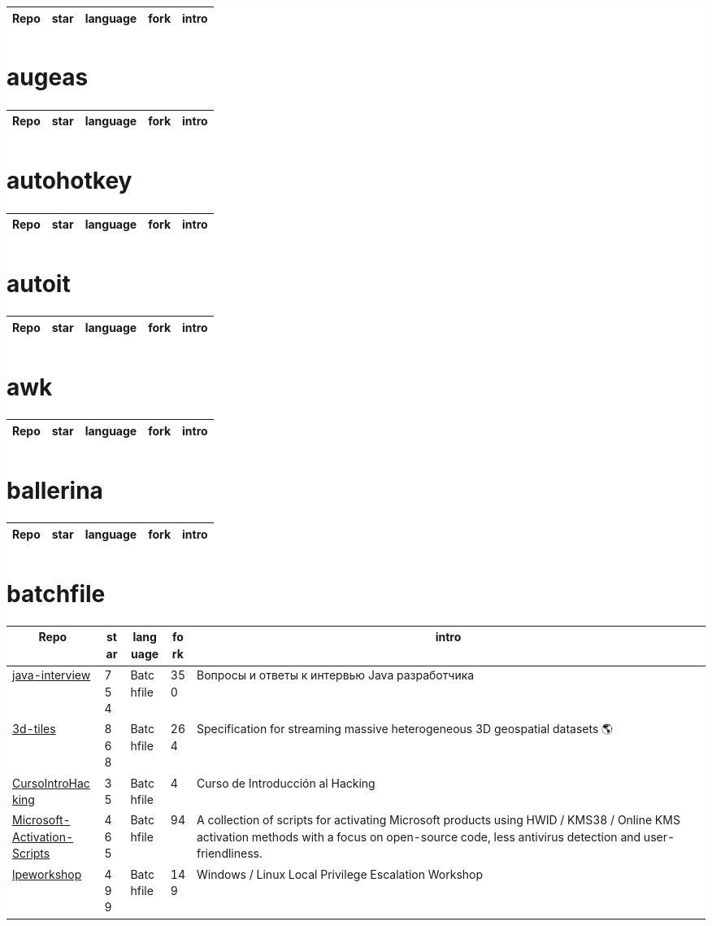 Repo|star|language|fork|intro
-|-|-|-|-



# augeas

Repo|star|language|fork|intro
-|-|-|-|-



# autohotkey

Repo|star|language|fork|intro
-|-|-|-|-



# autoit

Repo|star|language|fork|intro
-|-|-|-|-



# awk

Repo|star|language|fork|intro
-|-|-|-|-



# ballerina

Repo|star|language|fork|intro
-|-|-|-|-



# batchfile

Repo|star|language|fork|intro
-|-|-|-|-
[java-interview](https://github.com/enhorse/java-interview)|754|Batchfile|350|Вопросы и ответы к интервью Java разработчика
[3d-tiles](https://github.com/CesiumGS/3d-tiles)|868|Batchfile|264|Specification for streaming massive heterogeneous 3D geospatial datasets 🌎
[CursoIntroHacking](https://github.com/juliourena/CursoIntroHacking)|35|Batchfile|4|Curso de Introducción al Hacking
[Microsoft-Activation-Scripts](https://github.com/massgravel/Microsoft-Activation-Scripts)|465|Batchfile|94|A collection of scripts for activating Microsoft products using HWID / KMS38 / Online KMS activation methods with a focus on open-source code, less antivirus detection and user-friendliness.
[lpeworkshop](https://github.com/sagishahar/lpeworkshop)|499|Batchfile|149|Windows / Linux Local Privilege Escalation Workshop
